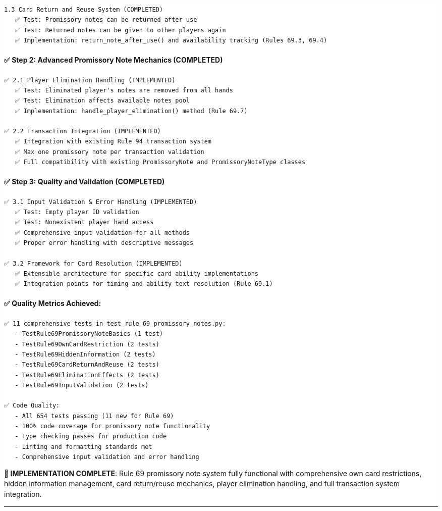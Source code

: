 ```
1.3 Card Return and Reuse System (COMPLETED)
   ✅ Test: Promissory notes can be returned after use
   ✅ Test: Returned notes can be given to other players again
   ✅ Implementation: return_note_after_use() and availability tracking (Rules 69.3, 69.4)
```

#### ✅ Step 2: Advanced Promissory Note Mechanics (COMPLETED)
```
✅ 2.1 Player Elimination Handling (IMPLEMENTED)
   ✅ Test: Eliminated player's notes are removed from all hands
   ✅ Test: Elimination affects available notes pool
   ✅ Implementation: handle_player_elimination() method (Rule 69.7)

✅ 2.2 Transaction Integration (IMPLEMENTED)
   ✅ Integration with existing Rule 94 transaction system
   ✅ Max one promissory note per transaction validation
   ✅ Full compatibility with existing PromissoryNote and PromissoryNoteType classes
```

#### ✅ Step 3: Quality and Validation (COMPLETED)
```
✅ 3.1 Input Validation & Error Handling (IMPLEMENTED)
   ✅ Test: Empty player ID validation
   ✅ Test: Nonexistent player hand access
   ✅ Comprehensive input validation for all methods
   ✅ Proper error handling with descriptive messages

✅ 3.2 Framework for Card Resolution (IMPLEMENTED)
   ✅ Extensible architecture for specific card ability implementations
   ✅ Integration points for timing and ability text resolution (Rule 69.1)
```

#### ✅ Quality Metrics Achieved:
```
✅ 11 comprehensive tests in test_rule_69_promissory_notes.py:
   - TestRule69PromissoryNoteBasics (1 test)
   - TestRule69OwnCardRestriction (2 tests)
   - TestRule69HiddenInformation (2 tests)
   - TestRule69CardReturnAndReuse (2 tests)
   - TestRule69EliminationEffects (2 tests)
   - TestRule69InputValidation (2 tests)

✅ Code Quality:
   - All 654 tests passing (11 new for Rule 69)
   - 100% code coverage for promissory note functionality
   - Type checking passes for production code
   - Linting and formatting standards met
   - Comprehensive input validation and error handling
```

**🎉 IMPLEMENTATION COMPLETE**: Rule 69 promissory note system fully functional with comprehensive own card restrictions, hidden information management, card return/reuse mechanics, player elimination handling, and full transaction system integration.

---